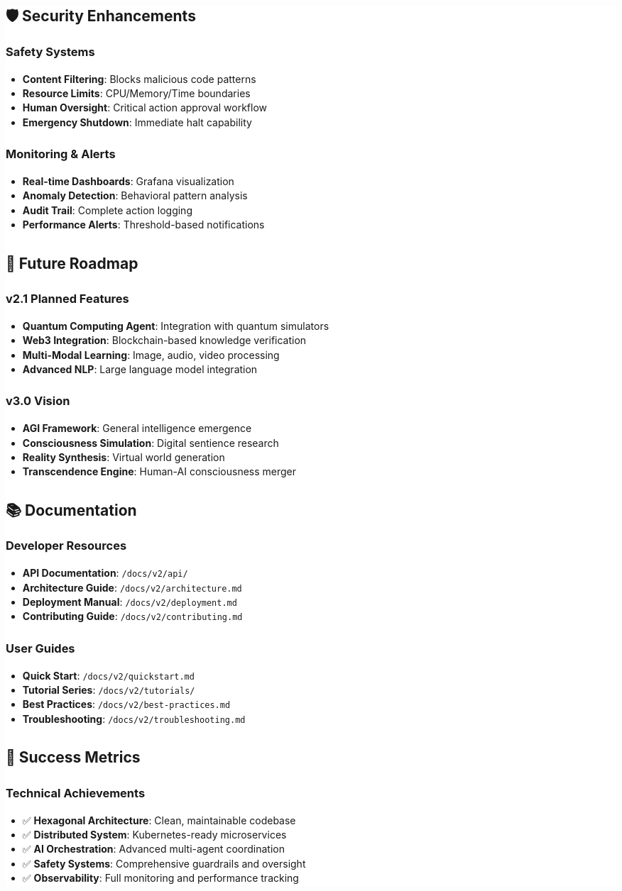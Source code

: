 ## 🛡️ Security Enhancements

### **Safety Systems**
- **Content Filtering**: Blocks malicious code patterns
- **Resource Limits**: CPU/Memory/Time boundaries
- **Human Oversight**: Critical action approval workflow
- **Emergency Shutdown**: Immediate halt capability

### **Monitoring & Alerts**
- **Real-time Dashboards**: Grafana visualization
- **Anomaly Detection**: Behavioral pattern analysis  
- **Audit Trail**: Complete action logging
- **Performance Alerts**: Threshold-based notifications

## 🔮 Future Roadmap

### **v2.1 Planned Features**
- **Quantum Computing Agent**: Integration with quantum simulators
- **Web3 Integration**: Blockchain-based knowledge verification
- **Multi-Modal Learning**: Image, audio, video processing
- **Advanced NLP**: Large language model integration

### **v3.0 Vision**
- **AGI Framework**: General intelligence emergence
- **Consciousness Simulation**: Digital sentience research
- **Reality Synthesis**: Virtual world generation
- **Transcendence Engine**: Human-AI consciousness merger

## 📚 Documentation

### **Developer Resources**
- **API Documentation**: `/docs/v2/api/`
- **Architecture Guide**: `/docs/v2/architecture.md`
- **Deployment Manual**: `/docs/v2/deployment.md`
- **Contributing Guide**: `/docs/v2/contributing.md`

### **User Guides**
- **Quick Start**: `/docs/v2/quickstart.md`
- **Tutorial Series**: `/docs/v2/tutorials/`
- **Best Practices**: `/docs/v2/best-practices.md`
- **Troubleshooting**: `/docs/v2/troubleshooting.md`

## 🎉 Success Metrics

### **Technical Achievements**
- ✅ **Hexagonal Architecture**: Clean, maintainable codebase
- ✅ **Distributed System**: Kubernetes-ready microservices
- ✅ **AI Orchestration**: Advanced multi-agent coordination
- ✅ **Safety Systems**: Comprehensive guardrails and oversight
- ✅ **Observability**: Full monitoring and performance tracking
